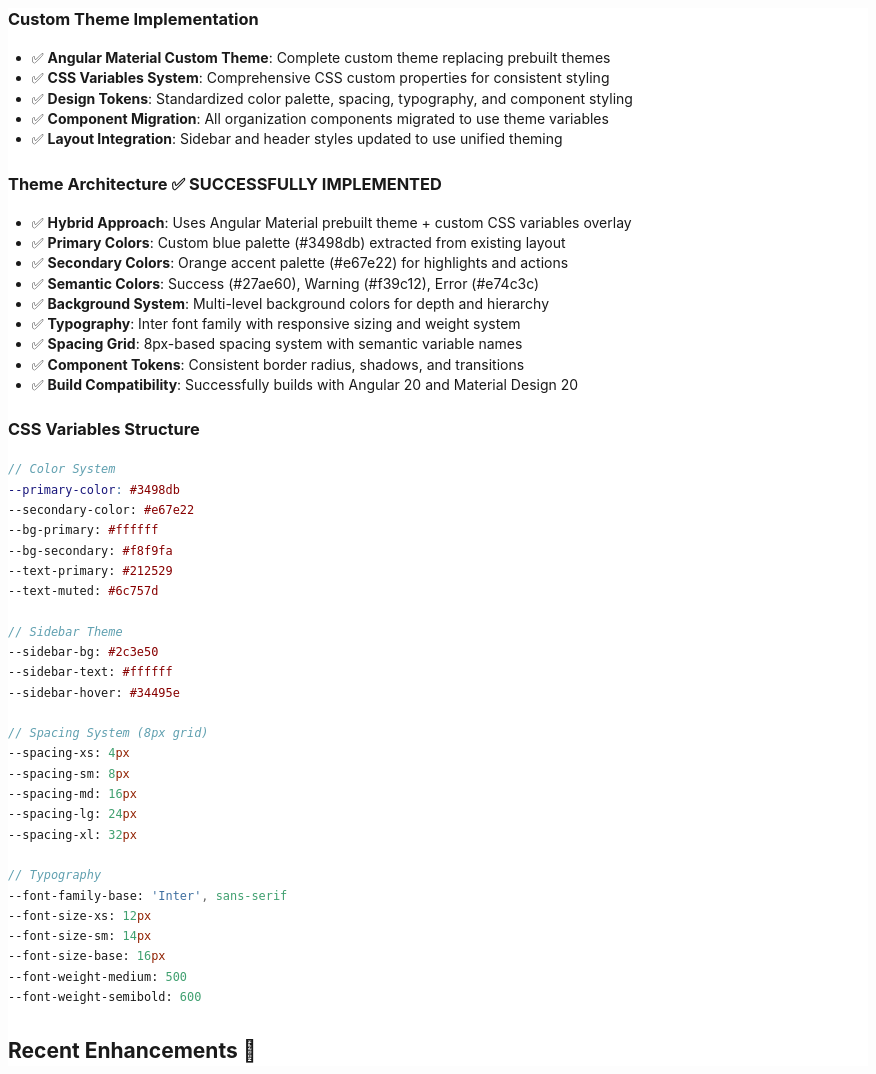 ### Custom Theme Implementation
- ✅ **Angular Material Custom Theme**: Complete custom theme replacing prebuilt themes
- ✅ **CSS Variables System**: Comprehensive CSS custom properties for consistent styling
- ✅ **Design Tokens**: Standardized color palette, spacing, typography, and component styling
- ✅ **Component Migration**: All organization components migrated to use theme variables
- ✅ **Layout Integration**: Sidebar and header styles updated to use unified theming

### Theme Architecture ✅ SUCCESSFULLY IMPLEMENTED
- ✅ **Hybrid Approach**: Uses Angular Material prebuilt theme + custom CSS variables overlay
- ✅ **Primary Colors**: Custom blue palette (#3498db) extracted from existing layout
- ✅ **Secondary Colors**: Orange accent palette (#e67e22) for highlights and actions
- ✅ **Semantic Colors**: Success (#27ae60), Warning (#f39c12), Error (#e74c3c)
- ✅ **Background System**: Multi-level background colors for depth and hierarchy
- ✅ **Typography**: Inter font family with responsive sizing and weight system
- ✅ **Spacing Grid**: 8px-based spacing system with semantic variable names
- ✅ **Component Tokens**: Consistent border radius, shadows, and transitions
- ✅ **Build Compatibility**: Successfully builds with Angular 20 and Material Design 20

### CSS Variables Structure
```scss
// Color System
--primary-color: #3498db
--secondary-color: #e67e22
--bg-primary: #ffffff
--bg-secondary: #f8f9fa
--text-primary: #212529
--text-muted: #6c757d

// Sidebar Theme
--sidebar-bg: #2c3e50
--sidebar-text: #ffffff
--sidebar-hover: #34495e

// Spacing System (8px grid)
--spacing-xs: 4px
--spacing-sm: 8px
--spacing-md: 16px
--spacing-lg: 24px
--spacing-xl: 32px

// Typography
--font-family-base: 'Inter', sans-serif
--font-size-xs: 12px
--font-size-sm: 14px
--font-size-base: 16px
--font-weight-medium: 500
--font-weight-semibold: 600
```

## Recent Enhancements 🚀
